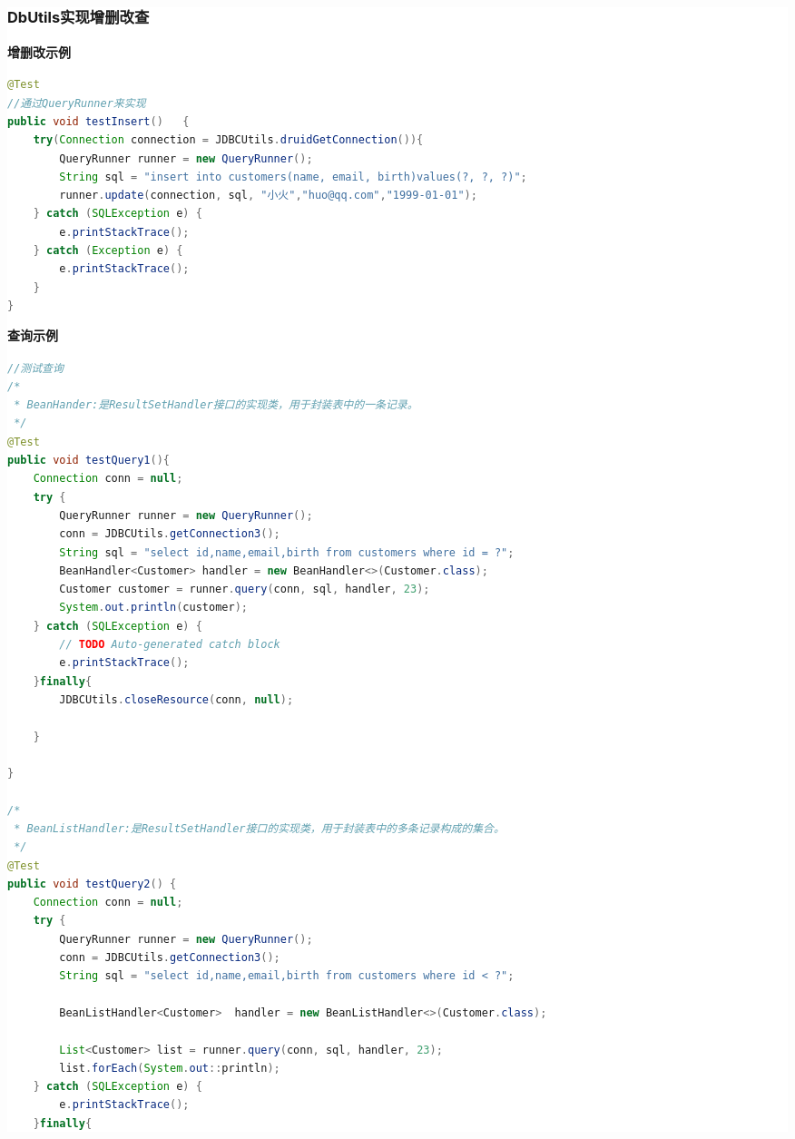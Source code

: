 ### DbUtils实现增删改查

**增删改示例**

```java
@Test
//通过QueryRunner来实现
public void testInsert()   {
    try(Connection connection = JDBCUtils.druidGetConnection()){
        QueryRunner runner = new QueryRunner();
        String sql = "insert into customers(name, email, birth)values(?, ?, ?)";
        runner.update(connection, sql, "小火","huo@qq.com","1999-01-01");
    } catch (SQLException e) {
        e.printStackTrace();
    } catch (Exception e) {
        e.printStackTrace();
    }
}
```

**查询示例**

```java
//测试查询
/*
 * BeanHander:是ResultSetHandler接口的实现类，用于封装表中的一条记录。
 */
@Test
public void testQuery1(){
    Connection conn = null;
    try {
        QueryRunner runner = new QueryRunner();
        conn = JDBCUtils.getConnection3();
        String sql = "select id,name,email,birth from customers where id = ?";
        BeanHandler<Customer> handler = new BeanHandler<>(Customer.class);
        Customer customer = runner.query(conn, sql, handler, 23);
        System.out.println(customer);
    } catch (SQLException e) {
        // TODO Auto-generated catch block
        e.printStackTrace();
    }finally{
        JDBCUtils.closeResource(conn, null);

    }

}

/*
 * BeanListHandler:是ResultSetHandler接口的实现类，用于封装表中的多条记录构成的集合。
 */
@Test
public void testQuery2() {
    Connection conn = null;
    try {
        QueryRunner runner = new QueryRunner();
        conn = JDBCUtils.getConnection3();
        String sql = "select id,name,email,birth from customers where id < ?";

        BeanListHandler<Customer>  handler = new BeanListHandler<>(Customer.class);

        List<Customer> list = runner.query(conn, sql, handler, 23);
        list.forEach(System.out::println);
    } catch (SQLException e) {
        e.printStackTrace();
    }finally{
```